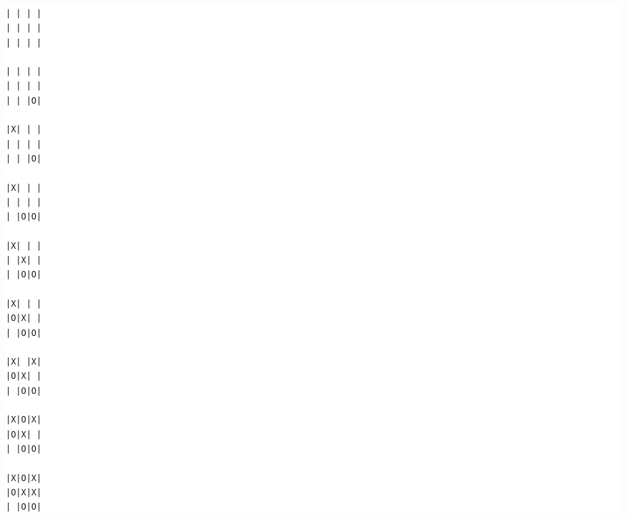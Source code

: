     | | | |
    | | | |
    | | | |
    
    | | | |
    | | | |
    | | |O|
    
    |X| | |
    | | | |
    | | |O|
    
    |X| | |
    | | | |
    | |O|O|
    
    |X| | |
    | |X| |
    | |O|O|
    
    |X| | |
    |O|X| |
    | |O|O|
    
    |X| |X|
    |O|X| |
    | |O|O|
    
    |X|O|X|
    |O|X| |
    | |O|O|
    
    |X|O|X|
    |O|X|X|
    | |O|O|
    